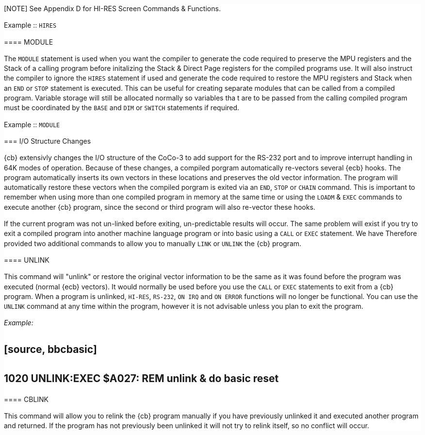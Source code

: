 [NOTE]
See Appendix D for HI-RES Screen Commands & Functions. 

Example :: `HIRES`


==== MODULE

The `MODULE` statement is used when you want the compiler to generate the code required to preserve the MPU registers and the Stack of a calling program before initalizing the Stack & Direct Page registers for the compiled programs use. It will also instruct the compiler to ignore the `HIRES` statement if used and generate the code required to restore the MPU registers and Stack when an `END` or `STOP` statement is executed. This can be useful for creating separate modules that can be called from a compiled program. Variable storage will still be allocated normally so variables tha t are to be passed from the calling compiled program must be coordinated by the `BASE` and `DIM` or `SWITCH` statements if required.

Example :: `MODULE`

=== I/O Structure Changes

{cb} extensivly changes the I/O structure of the CoCo-3 to add support for the RS-232 port and to improve interrupt handling in 64K modes of operation. Because of these changes, a compiled porgram automatically re-vectors several {ecb} hooks. The program automatically inserts its own vectors in these locations and preserves the old vector information. The program will automatically restore these vectors when the compiled porgram is exited via an `END`, `STOP` or `CHAIN` command. This is important to remember when using more than one compiled program in memory at the same time or using the `LOADM` & `EXEC` commands to execute another {cb} program, since the second or third program will also re-vector these hooks. 

If the current program was not un-linked before exiting, un-predictable results will occur. The same problem will exist if you try to exit a compiled program into another machine language program or into basic using a `CALL` or `EXEC` statement. We have Therefore provided two additional commands to allow you to manually `LINK` or `UNLINK` the {cb} program.

==== UNLINK 

This command will "unlink" or restore the original vector information to be the same as it was found before the program was executed (normal {ecb}  vectors). It would normally be used before you use the `CALL` or `EXEC` statements to exit from a {cb} program. When a program is unlinked, `HI-RES`, `RS-232`, `ON IRQ` and `ON ERROR` functions will no longer be functional. You can use the `UNLINK` command at any time within the program, however it is not advisable unless you plan to exit the program.

_Example:_ 

[source, bbcbasic]
----
1020 UNLINK:EXEC $A027: REM unlink & do basic reset
----

==== CBLINK 
 
This command will allow you to relink the {cb} program manually if you have previously unlinked it and executed another program and returned. If the program has not previously been unlinked it will not try to relink itself, so no conflict will occur. 
 